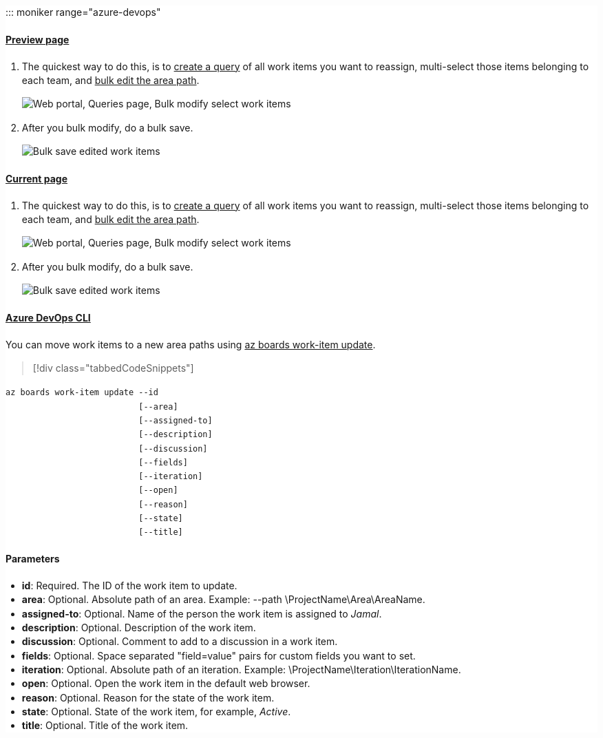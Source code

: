 ::: moniker range="azure-devops"

#### [Preview page](#tab/preview-page)

1. The quickest way to do this, is to [create a query](../../boards/queries/using-queries.md) of all work items you want to reassign, multi-select those items belonging to each team, and [bulk edit the area path](../../boards/backlogs/bulk-modify-work-items.md).

   ![Web portal, Queries page, Bulk modify select work items](media/add-team/query-bulk-edit-area-path.png)

2. After you bulk modify, do a bulk save.

   ![Bulk save edited work items](media/add-team/query-bulk-save.png)

#### [Current page](#tab/current-page)

1. The quickest way to do this, is to [create a query](../../boards/queries/using-queries.md) of all work items you want to reassign, multi-select those items belonging to each team, and [bulk edit the area path](../../boards/backlogs/bulk-modify-work-items.md).

   ![Web portal, Queries page, Bulk modify select work items](media/add-team/query-bulk-edit-area-path.png)

2. After you bulk modify, do a bulk save.

   ![Bulk save edited work items](media/add-team/query-bulk-save.png)

#### [Azure DevOps CLI](#tab/azure-devops-cli)

<a id="move-work-items" />

You can move work items to a new area paths using [az boards work-item update](/cli/azure/ext/azure-devops/boards/work-item#ext-azure-devops-az-boards-work-item-update).

> [!div class="tabbedCodeSnippets"]

```CLI
az boards work-item update --id
                           [--area]
                           [--assigned-to]
                           [--description]
                           [--discussion]
                           [--fields]
                           [--iteration]
                           [--open]
                           [--reason]
                           [--state]
                           [--title]
```

#### Parameters

- **id**: Required. The ID of the work item to update.
- **area**: Optional. Absolute path of an area. Example: --path \ProjectName\Area\AreaName.
- **assigned-to**: Optional. Name of the person the work item is assigned to _Jamal_.
- **description**: Optional. Description of the work item.
- **discussion**: Optional. Comment to add to a discussion in a work item.
- **fields**: Optional. Space separated "field=value" pairs for custom fields you want to set.
- **iteration**: Optional. Absolute path of an iteration. Example: \ProjectName\Iteration\IterationName.
- **open**: Optional. Open the work item in the default web browser.
- **reason**: Optional. Reason for the state of the work item.
- **state**: Optional. State of the work item, for example, _Active_.
- **title**: Optional. Title of the work item.
